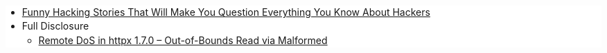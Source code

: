   - [Funny Hacking Stories That Will Make You Question Everything You Know About Hackers](https://www.blackmoreops.com/hilarious-cybersecurity-breaches-funny-hacking-stories/)
- Full Disclosure
  - [Remote DoS in httpx 1.7.0 – Out-of-Bounds Read via Malformed <title> Tag](https://seclists.org/fulldisclosure/2025/Jun/26)
- The Hacker News
  - [Critical Open VSX Registry Flaw Exposes Millions of Developers to Supply Chain Attacks](https://thehackernews.com/2025/06/critical-open-vsx-registry-flaw-exposes.html)
  - [Critical RCE Flaws in Cisco ISE and ISE-PIC Allow Unauthenticated Attackers to Gain Root Access](https://thehackernews.com/2025/06/critical-rce-flaws-in-cisco-ise-and-ise.html)
  - [New FileFix Method Emerges as a Threat Following 517% Rise in ClickFix Attacks](https://thehackernews.com/2025/06/new-filefix-method-emerges-as-threat.html)
  - [The Hidden Risks of SaaS: Why Built-In Protections Aren't Enough for Modern Data Resilience](https://thehackernews.com/2025/06/the-hidden-risks-of-saas-why-built-in.html)
  - [Iranian APT35 Hackers Targeting Israeli Tech Experts with AI-Powered Phishing Attacks](https://thehackernews.com/2025/06/iranian-apt35-hackers-targeting-israeli.html)
  - [Cyber Criminals Exploit Open-Source Tools to Compromise Financial Institutions Across Africa](https://thehackernews.com/2025/06/cyber-criminals-exploit-open-source.html)
  - [CISA Adds 3 Flaws to KEV Catalog, Impacting AMI MegaRAC, D-Link, Fortinet](https://thehackernews.com/2025/06/cisa-adds-3-flaws-to-kev-catalog.html)
  - [WhatsApp Adds AI-Powered Message Summaries for Faster Chat Previews](https://thehackernews.com/2025/06/whatsapp-adds-ai-powered-message.html)
- Deep Web
  - [Insider news](https://www.reddit.com/r/deepweb/comments/1lkmy3x/insider_news/)
- Technical Information Security Content & Discussion
  - [Marketplace Takeover: How We Could’ve Taken Over Every Developer Using a VSCode Fork - Putting Millions at Risk](https://www.reddit.com/r/netsec/comments/1lkxg85/marketplace_takeover_how_we_couldve_taken_over/)
  - [We built a smart, searchable infosec library indexing 20+ years of resources](https://www.reddit.com/r/netsec/comments/1lkraj4/we_built_a_smart_searchable_infosec_library/)
  - [Scanning Beyond the Patch: A Public-Interest Hunt for Hidden Shells](https://www.reddit.com/r/netsec/comments/1ll0on4/scanning_beyond_the_patch_a_publicinterest_hunt/)
  - [When Your Login Page Becomes the Frontline: Lessons from a Real-World DDoS Attack](https://www.reddit.com/r/netsec/comments/1ll4v9g/when_your_login_page_becomes_the_frontline/)
- Your Open Hacker Community
  - [Bettercap MITM causes target's internet to disconnect — need help troubleshooting](https://www.reddit.com/r/HowToHack/comments/1ll1o7m/bettercap_mitm_causes_targets_internet_to/)
  - [Theoretical question: Is it possible to put Adobe products in a VM and everytime the subscription runs out you reset it?](https://www.reddit.com/r/HowToHack/comments/1llb5yt/theoretical_question_is_it_possible_to_put_adobe/)
  - [Need help using aircrack-ng on Kali Linux](https://www.reddit.com/r/HowToHack/comments/1lktjns/need_help_using_aircrackng_on_kali_linux/)
  - [I need a beginner advice please](https://www.reddit.com/r/HowToHack/comments/1lko84h/i_need_a_beginner_advice_please/)
  - [How to install Virtual machine?](https://www.reddit.com/r/HowToHack/comments/1lkxyn3/how_to_install_virtual_machine/)
  - [Hii I'm a complete beginner in hacking world](https://www.reddit.com/r/HowToHack/comments/1lks9ms/hii_im_a_complete_beginner_in_hacking_world/)
- OnionSec
  - [江南漫步记2 | 记南京旅行有感](https://mp.weixin.qq.com/s?__biz=MzUyMTUwMzI3Ng==&mid=2247485591&idx=1&sn=9bcae63da6726263816d371476691638)
- Information Security
  - [Let's Connect & Share GRC Best Practices!](https://www.reddit.com/r/Information_Security/comments/1ll56ax/lets_connect_share_grc_best_practices/)
  - [Open-Source IP-Risk-Database](https://www.reddit.com/r/Information_Security/comments/1lkytz2/opensource_ipriskdatabase/)
- Security Affairs
  - [Kai West, aka IntelBroker, indicted for cyberattacks causing $25M in damages](https://securityaffairs.com/179367/cyber-crime/kai-west-aka-intelbroker-indicted-for-cyberattacks-causing-25m-in-damages.html)
  - [Cisco fixed critical ISE flaws allowing Root-level remote code execution](https://securityaffairs.com/179362/security/cisco-fixed-critical-ise-flaws-allowing-root-level-rce.html)